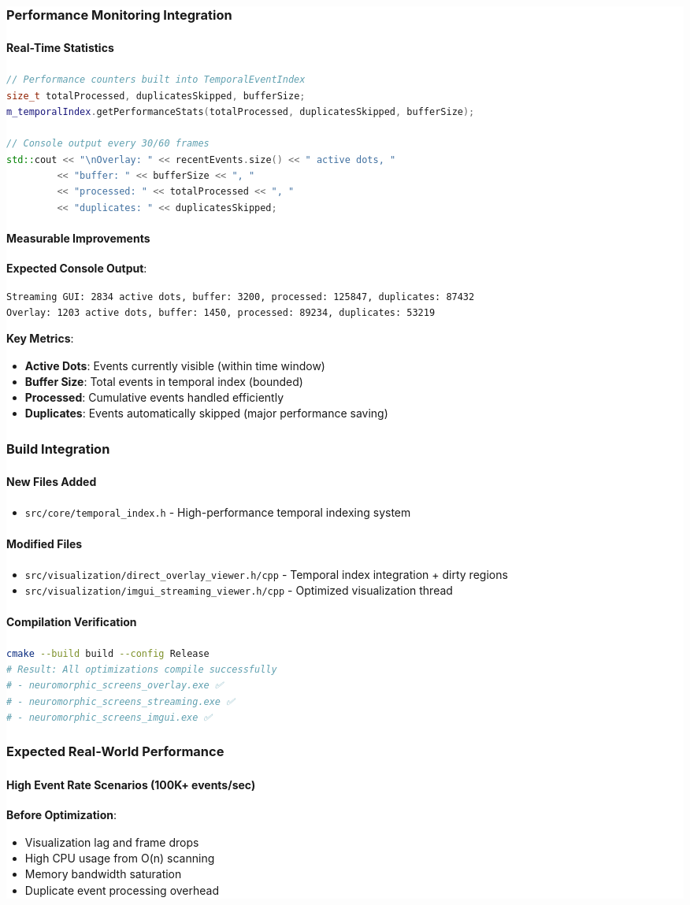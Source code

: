 ### Performance Monitoring Integration

#### Real-Time Statistics
```cpp
// Performance counters built into TemporalEventIndex
size_t totalProcessed, duplicatesSkipped, bufferSize;
m_temporalIndex.getPerformanceStats(totalProcessed, duplicatesSkipped, bufferSize);

// Console output every 30/60 frames
std::cout << "\nOverlay: " << recentEvents.size() << " active dots, "
         << "buffer: " << bufferSize << ", "
         << "processed: " << totalProcessed << ", "
         << "duplicates: " << duplicatesSkipped;
```

#### Measurable Improvements
**Expected Console Output**:
```
Streaming GUI: 2834 active dots, buffer: 3200, processed: 125847, duplicates: 87432
Overlay: 1203 active dots, buffer: 1450, processed: 89234, duplicates: 53219
```

**Key Metrics**:
- **Active Dots**: Events currently visible (within time window)
- **Buffer Size**: Total events in temporal index (bounded)
- **Processed**: Cumulative events handled efficiently
- **Duplicates**: Events automatically skipped (major performance saving)

### Build Integration

#### New Files Added
- `src/core/temporal_index.h` - High-performance temporal indexing system

#### Modified Files
- `src/visualization/direct_overlay_viewer.h/cpp` - Temporal index integration + dirty regions
- `src/visualization/imgui_streaming_viewer.h/cpp` - Optimized visualization thread

#### Compilation Verification
```bash
cmake --build build --config Release
# Result: All optimizations compile successfully
# - neuromorphic_screens_overlay.exe ✅
# - neuromorphic_screens_streaming.exe ✅
# - neuromorphic_screens_imgui.exe ✅
```

### Expected Real-World Performance

#### High Event Rate Scenarios (100K+ events/sec)
**Before Optimization**:
- Visualization lag and frame drops
- High CPU usage from O(n) scanning
- Memory bandwidth saturation
- Duplicate event processing overhead
